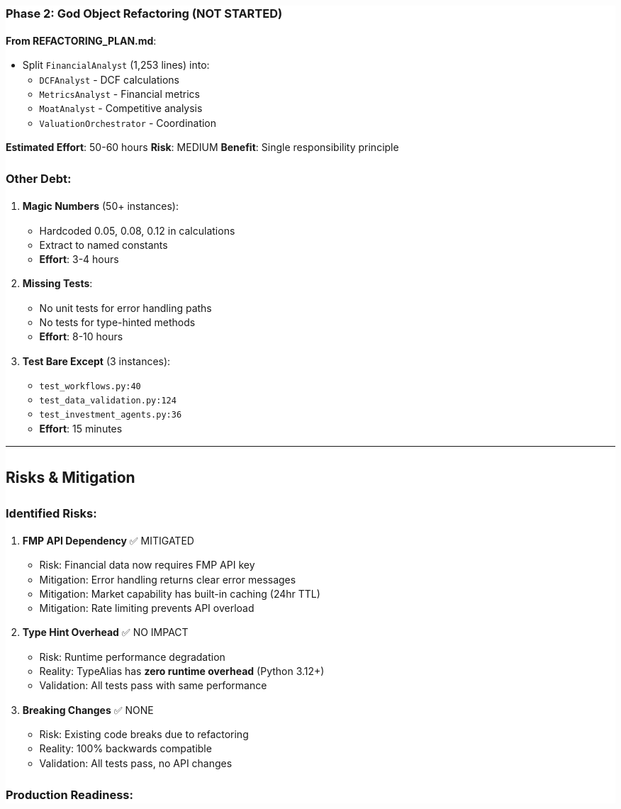 ### Phase 2: God Object Refactoring (NOT STARTED)

**From REFACTORING_PLAN.md**:
- Split `FinancialAnalyst` (1,253 lines) into:
  - `DCFAnalyst` - DCF calculations
  - `MetricsAnalyst` - Financial metrics
  - `MoatAnalyst` - Competitive analysis
  - `ValuationOrchestrator` - Coordination

**Estimated Effort**: 50-60 hours
**Risk**: MEDIUM
**Benefit**: Single responsibility principle

### Other Debt:

1. **Magic Numbers** (50+ instances):
   - Hardcoded 0.05, 0.08, 0.12 in calculations
   - Extract to named constants
   - **Effort**: 3-4 hours

2. **Missing Tests**:
   - No unit tests for error handling paths
   - No tests for type-hinted methods
   - **Effort**: 8-10 hours

3. **Test Bare Except** (3 instances):
   - `test_workflows.py:40`
   - `test_data_validation.py:124`
   - `test_investment_agents.py:36`
   - **Effort**: 15 minutes

---

## Risks & Mitigation

### Identified Risks:

1. **FMP API Dependency** ✅ MITIGATED
   - Risk: Financial data now requires FMP API key
   - Mitigation: Error handling returns clear error messages
   - Mitigation: Market capability has built-in caching (24hr TTL)
   - Mitigation: Rate limiting prevents API overload

2. **Type Hint Overhead** ✅ NO IMPACT
   - Risk: Runtime performance degradation
   - Reality: TypeAlias has **zero runtime overhead** (Python 3.12+)
   - Validation: All tests pass with same performance

3. **Breaking Changes** ✅ NONE
   - Risk: Existing code breaks due to refactoring
   - Reality: 100% backwards compatible
   - Validation: All tests pass, no API changes

### Production Readiness:
